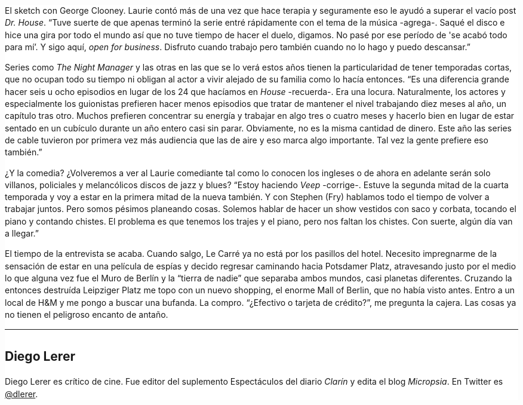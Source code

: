  El sketch con George Clooney. Laurie contó más de una vez que hace terapia y seguramente eso le ayudó a superar el vacío post *Dr. House*. “Tuve suerte de que apenas terminó la serie entré rápidamente con el tema de la música -agrega-. Saqué el disco e hice una gira por todo el mundo así que no tuve tiempo de hacer el duelo, digamos. No pasé por ese período de 'se acabó todo para mí’. Y sigo aquí, *open for business*. Disfruto cuando trabajo pero también cuando no lo hago y puedo descansar.”

Series como *The Night Manager* y las otras en las que se lo verá estos años tienen la particularidad de tener temporadas cortas, que no ocupan todo su tiempo ni obligan al actor a vivir alejado de su familia como lo hacía entonces. “Es una diferencia grande hacer seis u ocho episodios en lugar de los 24 que hacíamos en *House* -recuerda-. Era una locura. Naturalmente, los actores y especialmente los guionistas prefieren hacer menos episodios que tratar de mantener el nivel trabajando diez meses al año, un capítulo tras otro. Muchos prefieren concentrar su energía y trabajar en algo tres o cuatro meses y hacerlo bien en lugar de estar sentado en un cubículo durante un año entero casi sin parar. Obviamente, no es la misma cantidad de dinero. Este año las series de cable tuvieron por primera vez más audiencia que las de aire y eso marca algo importante. Tal vez la gente prefiere eso también.”

¿Y la comedia? ¿Volveremos a ver al Laurie comediante tal como lo conocen los ingleses o de ahora en adelante serán solo villanos, policiales y melancólicos discos de jazz y blues? “Estoy haciendo *Veep* -corrige-. Estuve la segunda mitad de la cuarta temporada y voy a estar en la primera mitad de la nueva también. Y con Stephen (Fry) hablamos todo el tiempo de volver a trabajar juntos. Pero somos pésimos planeando cosas. Solemos hablar de hacer un show vestidos con saco y corbata, tocando el piano y contando chistes. El problema es que tenemos los trajes y el piano, pero nos faltan los chistes. Con suerte, algún día van a llegar.”

El tiempo de la entrevista se acaba. Cuando salgo, Le Carré ya no está por los pasillos del hotel. Necesito impregnarme de la sensación de estar en una película de espías y decido regresar caminando hacia Potsdamer Platz, atravesando justo por el medio lo que alguna vez fue el Muro de Berlín y la “tierra de nadie” que separaba ambos mundos, casi planetas diferentes. Cruzando la entonces destruída Leipziger Platz me topo con un nuevo shopping, el enorme Mall of Berlin, que no había visto antes. Entro a un local de H&M y me pongo a buscar una bufanda. La compro. “¿Efectivo o tarjeta de crédito?”, me pregunta la cajera. Las cosas ya no tienen el peligroso encanto de antaño.

  




---

 Diego Lerer
------------

 Diego Lerer es crítico de cine. Fue editor del suplemento Espectáculos del diario *Clarín* y edita el blog *Micropsia*. En Twitter es [@dlerer](https://twitter.com/dlerer). 

